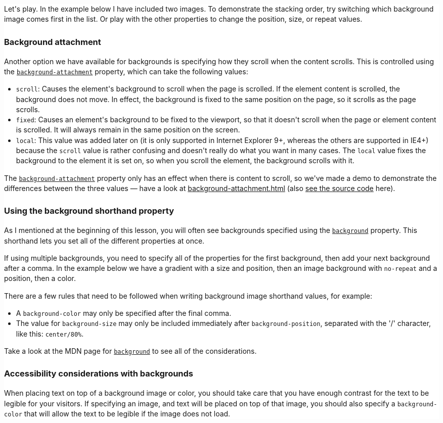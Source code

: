 Let's play. In the example below I have included two images. To demonstrate the stacking order, try switching which background image comes first in the list. Or play with the other properties to change the position, size, or repeat values.

### Background attachment



Another option we have available for backgrounds is specifying how they scroll when the content scrolls. This is controlled using the [`background-attachment`](https://developer.mozilla.org/en-US/docs/Web/CSS/background-attachment) property, which can take the following values:

- `scroll`: Causes the element's background to scroll when the page is scrolled. If the element content is scrolled, the background does not move. In effect, the background is fixed to the same position on the page, so it scrolls as the page scrolls.
- `fixed`: Causes an element's background to be fixed to the viewport, so that it doesn't scroll when the page or element content is scrolled. It will always remain in the same position on the screen.
- `local`: This value was added later on (it is only supported in Internet Explorer 9+, whereas the others are supported in IE4+) because the `scroll` value is rather confusing and doesn't really do what you want in many cases. The `local` value fixes the background to the element it is set on, so when you scroll the element, the background scrolls with it.

The [`background-attachment`](https://developer.mozilla.org/en-US/docs/Web/CSS/background-attachment) property only has an effect when there is content to scroll, so we've made a demo to demonstrate the differences between the three values — have a look at [background-attachment.html](http://mdn.github.io/learning-area/css/styling-boxes/backgrounds/background-attachment.html) (also [see the source code](https://github.com/mdn/learning-area/tree/master/css/styling-boxes/backgrounds) here).

### Using the background shorthand property



As I mentioned at the beginning of this lesson, you will often see backgrounds specified using the [`background`](https://developer.mozilla.org/en-US/docs/Web/CSS/background) property. This shorthand lets you set all of the different properties at once.

If using multiple backgrounds, you need to specify all of the properties for the first background, then add your next background after a comma. In the example below we have a gradient with a size and position, then an image background with `no-repeat` and a position, then a color.

There are a few rules that need to be followed when writing background image shorthand values, for example:

- A `background-color` may only be specified after the final comma.
- The value for `background-size` may only be included immediately after `background-position`, separated with the '/' character, like this: `center/80%`.

Take a look at the MDN page for [`background`](https://developer.mozilla.org/en-US/docs/Web/CSS/background) to see all of the considerations.

### Accessibility considerations with backgrounds



When placing text on top of a background image or color, you should take care that you have enough contrast for the text to be legible for your visitors. If specifying an image, and text will be placed on top of that image, you should also specify a `background-color` that will allow the text to be legible if the image does not load.
